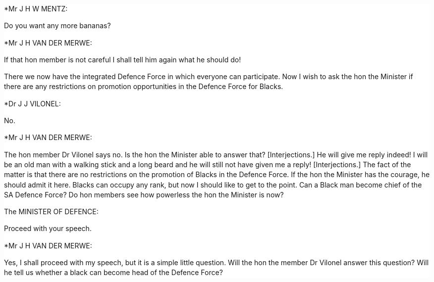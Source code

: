 </speech>

<speech by="#mentz">

<from>*Mr <person refersTo="hansard_za">J H W MENTZ</person>:</from>

<p>Do you want any more bananas?</p>

</speech>

<speech by="#van_der_merwe">

<from><span class="col_5533-5534" refersTo="page_0366"/>*Mr <person refersTo="hansard_za">J H VAN DER MERWE</person>:</from>

<p>If that hon member is not careful I shall tell him again what he should do!</p>

<p>There we now have the integrated Defence Force in which everyone can participate. Now I wish to ask the hon the Minister if there are any restrictions on promotion opportunities in the Defence Force for Blacks.</p>

</speech>

<speech by="#vilonel">

<from>*Dr <person refersTo="hansard_za">J J VILONEL</person>:</from>

<p>No.</p>

</speech>

<speech by="#van_der_merwe">

<from>*Mr <person refersTo="hansard_za">J H VAN DER MERWE</person>:</from>

<p>The hon member Dr Vilonel says no. Is the hon the Minister able to answer that? [Interjections.] He will give me reply indeed! I will be an old man with a walking stick and a long beard and he will still not have given me a reply! [Interjections.] The fact of the matter is that there are no restrictions on the promotion of Blacks in the Defence Force. If the hon the Minister has the courage, he should admit it here. Blacks can occupy any rank, but now I should like to get to the point. Can a Black man become chief of the SA Defence Force? Do hon members see how powerless the hon the Minister is now?</p>

</speech>

<speech by="#minister_of_defence">

<from>The <person refersTo="hansard_za">MINISTER OF DEFENCE</person>:</from>

<p>Proceed with your speech.</p>

</speech>

<speech by="#van_der_merwe">

<from>*Mr <person refersTo="hansard_za">J H VAN DER MERWE</person>:</from>

<p>Yes, I shall proceed with my speech, but it is a simple little question. Will the hon the member Dr Vilonel answer this question? Will he tell us whether a black can become head of the Defence Force?</p>

</speech>
